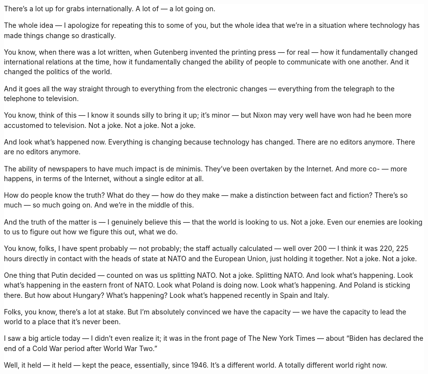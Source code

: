 There’s a lot up for grabs internationally. A lot of — a lot going on.

The whole idea — I apologize for repeating this to some of you, but the
whole idea that we’re in a situation where technology has made things
change so drastically.

You know, when there was a lot written, when Gutenberg invented the
printing press — for real — how it fundamentally changed international
relations at the time, how it fundamentally changed the ability of
people to communicate with one another. And it changed the politics of
the world.

And it goes all the way straight through to everything from the
electronic changes — everything from the telegraph to the telephone to
television.

You know, think of this — I know it sounds silly to bring it up; it’s
minor — but Nixon may very well have won had he been more accustomed to
television. Not a joke. Not a joke. Not a joke.

And look what’s happened now. Everything is changing because technology
has changed. There are no editors anymore. There are no editors anymore.

The ability of newspapers to have much impact is de minimis. They’ve
been overtaken by the Internet. And more co- — more happens, in terms of
the Internet, without a single editor at all.

How do people know the truth? What do they — how do they make — make a
distinction between fact and fiction? There’s so much — so much going
on. And we’re in the middle of this.

And the truth of the matter is — I genuinely believe this — that the
world is looking to us. Not a joke. Even our enemies are looking to us
to figure out how we figure this out, what we do.

You know, folks, I have spent probably — not probably; the staff
actually calculated — well over 200 — I think it was 220, 225 hours
directly in contact with the heads of state at NATO and the European
Union, just holding it together. Not a joke. Not a joke.

One thing that Putin decided — counted on was us splitting NATO. Not a
joke. Splitting NATO. And look what’s happening. Look what’s happening
in the eastern front of NATO. Look what Poland is doing now. Look what’s
happening. And Poland is sticking there. But how about Hungary? What’s
happening? Look what’s happened recently in Spain and Italy.

Folks, you know, there’s a lot at stake. But I’m absolutely convinced we
have the capacity — we have the capacity to lead the world to a place
that it’s never been.

I saw a big article today — I didn’t even realize it; it was in the
front page of The New York Times — about “Biden has declared the end of
a Cold War period after World War Two.”

Well, it held — it held — kept the peace, essentially, since 1946. It’s
a different world. A totally different world right now.
